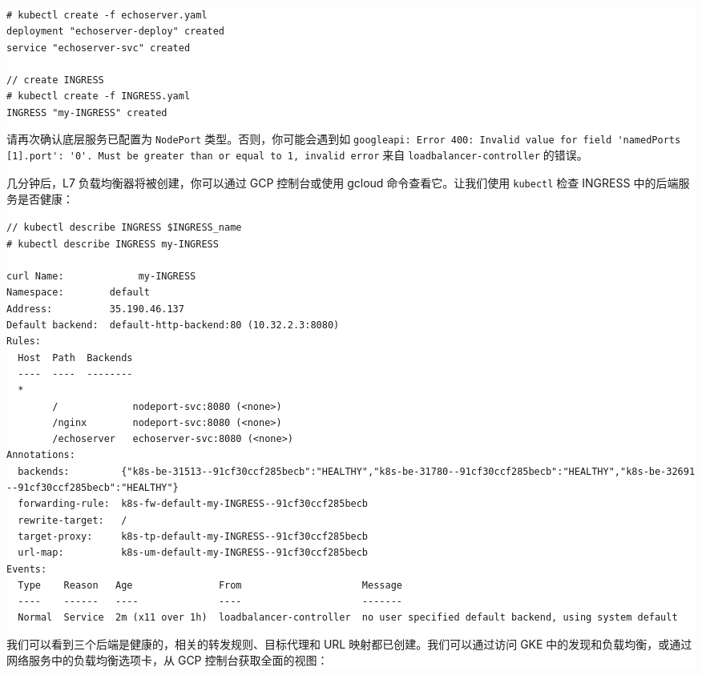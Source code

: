 ```
# kubectl create -f echoserver.yaml
deployment "echoserver-deploy" created
service "echoserver-svc" created

// create INGRESS
# kubectl create -f INGRESS.yaml
INGRESS "my-INGRESS" created
```

请再次确认底层服务已配置为 `NodePort` 类型。否则，你可能会遇到如 `googleapi: Error 400: Invalid value for field 'namedPorts[1].port': '0'. Must be greater than or equal to 1, invalid error` 来自 `loadbalancer-controller` 的错误。

几分钟后，L7 负载均衡器将被创建，你可以通过 GCP 控制台或使用 gcloud 命令查看它。让我们使用 `kubectl` 检查 INGRESS 中的后端服务是否健康：

```
// kubectl describe INGRESS $INGRESS_name
# kubectl describe INGRESS my-INGRESS

curl Name:             my-INGRESS
Namespace:        default
Address:          35.190.46.137
Default backend:  default-http-backend:80 (10.32.2.3:8080)
Rules:
  Host  Path  Backends
  ----  ----  --------
  *
        /             nodeport-svc:8080 (<none>)
        /nginx        nodeport-svc:8080 (<none>)
        /echoserver   echoserver-svc:8080 (<none>)
Annotations:
  backends:         {"k8s-be-31513--91cf30ccf285becb":"HEALTHY","k8s-be-31780--91cf30ccf285becb":"HEALTHY","k8s-be-32691--91cf30ccf285becb":"HEALTHY"}
  forwarding-rule:  k8s-fw-default-my-INGRESS--91cf30ccf285becb
  rewrite-target:   /
  target-proxy:     k8s-tp-default-my-INGRESS--91cf30ccf285becb
  url-map:          k8s-um-default-my-INGRESS--91cf30ccf285becb
Events:
  Type    Reason   Age               From                     Message
  ----    ------   ----              ----                     -------
  Normal  Service  2m (x11 over 1h)  loadbalancer-controller  no user specified default backend, using system default
```

我们可以看到三个后端是健康的，相关的转发规则、目标代理和 URL 映射都已创建。我们可以通过访问 GKE 中的发现和负载均衡，或通过网络服务中的负载均衡选项卡，从 GCP 控制台获取全面的视图：
